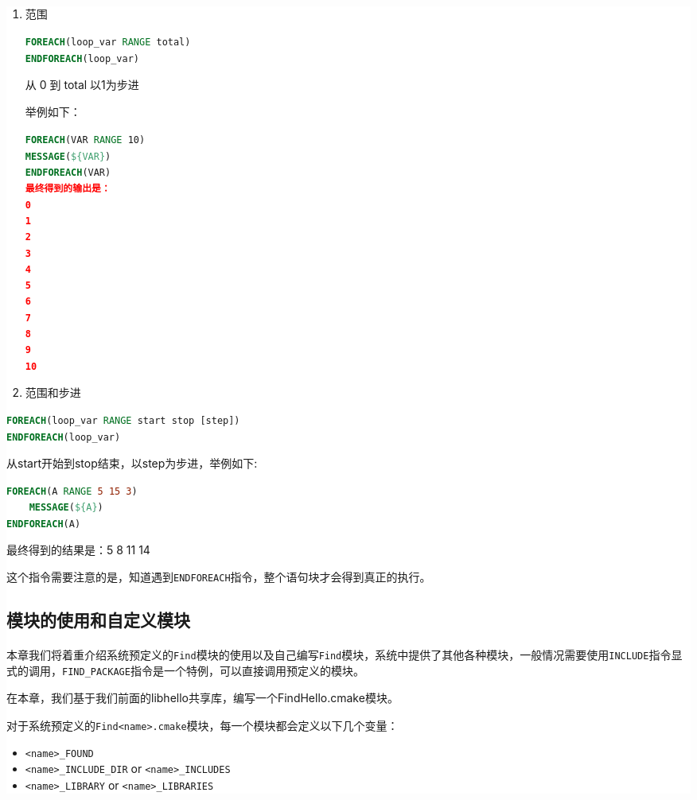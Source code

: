 1. 范围

    ```cmake
    FOREACH(loop_var RANGE total)
    ENDFOREACH(loop_var)
    ```

    从 0 到 total 以1为步进

    举例如下：

    ```cmake
    FOREACH(VAR RANGE 10)
    MESSAGE(${VAR})
    ENDFOREACH(VAR)
    最终得到的输出是：
    0
    1
    2
    3
    4
    5
    6
    7
    8
    9
    10
    ```

1. 范围和步进

```cmake
FOREACH(loop_var RANGE start stop [step])
ENDFOREACH(loop_var)
```

从start开始到stop结束，以step为步进，举例如下:

```cmake
FOREACH(A RANGE 5 15 3)
    MESSAGE(${A})
ENDFOREACH(A)
```

最终得到的结果是：5 8 11 14

这个指令需要注意的是，知道遇到`ENDFOREACH`指令，整个语句块才会得到真正的执行。

## 模块的使用和自定义模块

本章我们将着重介绍系统预定义的`Find`模块的使用以及自己编写`Find`模块，系统中提供了其他各种模块，一般情况需要使用`INCLUDE`指令显式的调用，`FIND_PACKAGE`指令是一个特例，可以直接调用预定义的模块。

在本章，我们基于我们前面的libhello共享库，编写一个FindHello.cmake模块。

对于系统预定义的`Find<name>.cmake`模块，每一个模块都会定义以下几个变量：

- `<name>_FOUND`
- `<name>_INCLUDE_DIR` or `<name>_INCLUDES`
- `<name>_LIBRARY` or `<name>_LIBRARIES`
